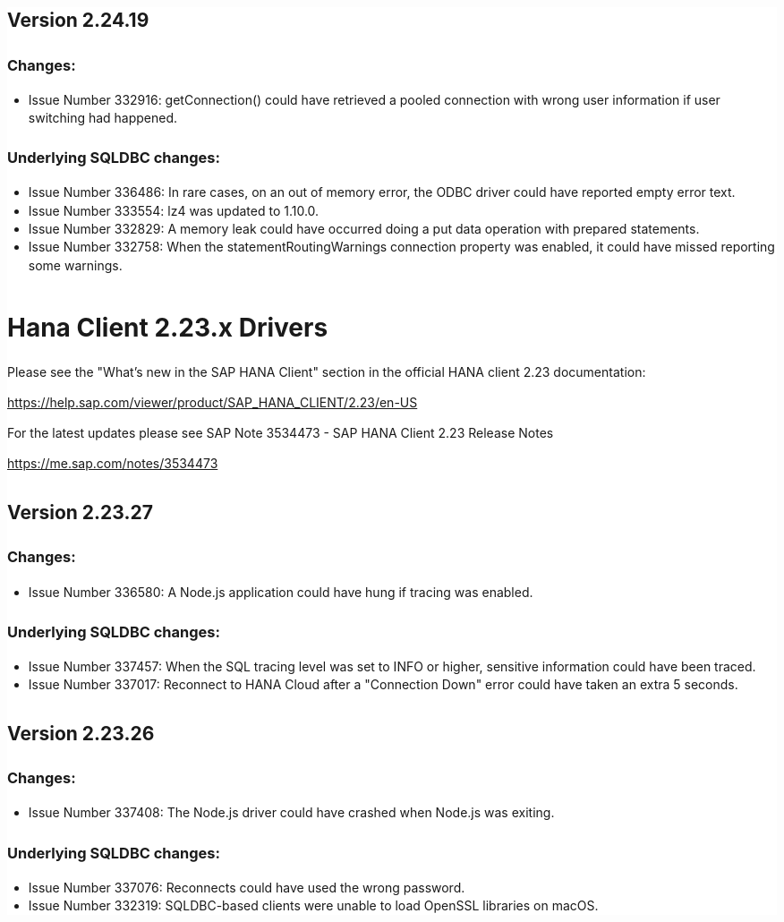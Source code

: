## Version 2.24.19

### Changes:

 - Issue Number 332916: getConnection() could have retrieved a pooled connection with wrong user information if user switching had happened.

### Underlying SQLDBC changes:

 - Issue Number 336486: In rare cases, on an out of memory error, the ODBC driver could have reported empty error text.
 - Issue Number 333554: lz4 was updated to 1.10.0.
 - Issue Number 332829: A memory leak could have occurred doing a put data operation with prepared statements.
 - Issue Number 332758: When the statementRoutingWarnings connection property was enabled, it could have missed reporting some warnings.

# Hana Client 2.23.x Drivers

Please see the "What’s new in the SAP HANA Client" section in the official HANA client 2.23 documentation:

https://help.sap.com/viewer/product/SAP_HANA_CLIENT/2.23/en-US

For the latest updates please see SAP Note 3534473 - SAP HANA Client 2.23 Release Notes

https://me.sap.com/notes/3534473

## Version 2.23.27

### Changes:

 - Issue Number 336580: A Node.js application could have hung if tracing was enabled.

### Underlying SQLDBC changes:

 - Issue Number 337457: When the SQL tracing level was set to INFO or higher, sensitive information could have been traced.
 - Issue Number 337017: Reconnect to HANA Cloud after a "Connection Down" error could have taken an extra 5 seconds.

## Version 2.23.26

### Changes:

 - Issue Number 337408: The Node.js driver could have crashed when Node.js was exiting.

### Underlying SQLDBC changes:

 - Issue Number 337076: Reconnects could have used the wrong password.
 - Issue Number 332319: SQLDBC-based clients were unable to load OpenSSL libraries on macOS.
